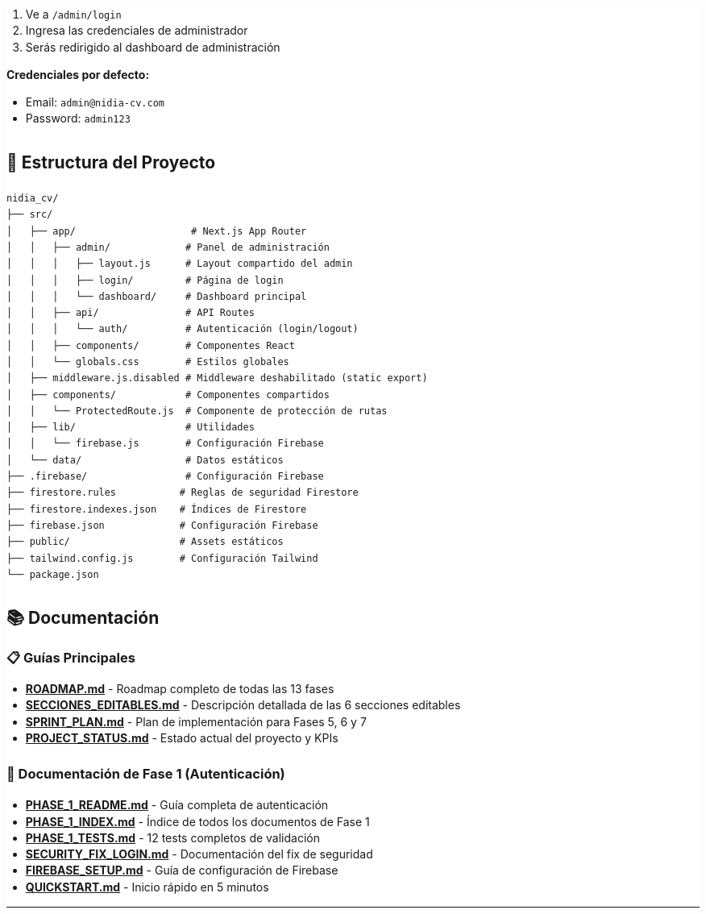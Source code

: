 1. Ve a `/admin/login`
2. Ingresa las credenciales de administrador
3. Serás redirigido al dashboard de administración

**Credenciales por defecto:**

- Email: `admin@nidia-cv.com`
- Password: `admin123`

## 📁 Estructura del Proyecto

```
nidia_cv/
├── src/
│   ├── app/                    # Next.js App Router
│   │   ├── admin/             # Panel de administración
│   │   │   ├── layout.js      # Layout compartido del admin
│   │   │   ├── login/         # Página de login
│   │   │   └── dashboard/     # Dashboard principal
│   │   ├── api/               # API Routes
│   │   │   └── auth/          # Autenticación (login/logout)
│   │   ├── components/        # Componentes React
│   │   └── globals.css        # Estilos globales
│   ├── middleware.js.disabled # Middleware deshabilitado (static export)
│   ├── components/            # Componentes compartidos
│   │   └── ProtectedRoute.js  # Componente de protección de rutas
│   ├── lib/                   # Utilidades
│   │   └── firebase.js        # Configuración Firebase
│   └── data/                  # Datos estáticos
├── .firebase/                 # Configuración Firebase
├── firestore.rules           # Reglas de seguridad Firestore
├── firestore.indexes.json    # Índices de Firestore
├── firebase.json             # Configuración Firebase
├── public/                   # Assets estáticos
├── tailwind.config.js        # Configuración Tailwind
└── package.json
```

## 📚 Documentación

### 📋 Guías Principales

- **[ROADMAP.md](ROADMAP.md)** - Roadmap completo de todas las 13 fases
- **[SECCIONES_EDITABLES.md](SECCIONES_EDITABLES.md)** - Descripción detallada de las 6 secciones editables
- **[SPRINT_PLAN.md](SPRINT_PLAN.md)** - Plan de implementación para Fases 5, 6 y 7
- **[PROJECT_STATUS.md](PROJECT_STATUS.md)** - Estado actual del proyecto y KPIs

### 🔐 Documentación de Fase 1 (Autenticación)

- **[PHASE_1_README.md](PHASE_1_README.md)** - Guía completa de autenticación
- **[PHASE_1_INDEX.md](PHASE_1_INDEX.md)** - Índice de todos los documentos de Fase 1
- **[PHASE_1_TESTS.md](PHASE_1_TESTS.md)** - 12 tests completos de validación
- **[SECURITY_FIX_LOGIN.md](SECURITY_FIX_LOGIN.md)** - Documentación del fix de seguridad
- **[FIREBASE_SETUP.md](FIREBASE_SETUP.md)** - Guía de configuración de Firebase
- **[QUICKSTART.md](QUICKSTART.md)** - Inicio rápido en 5 minutos

---